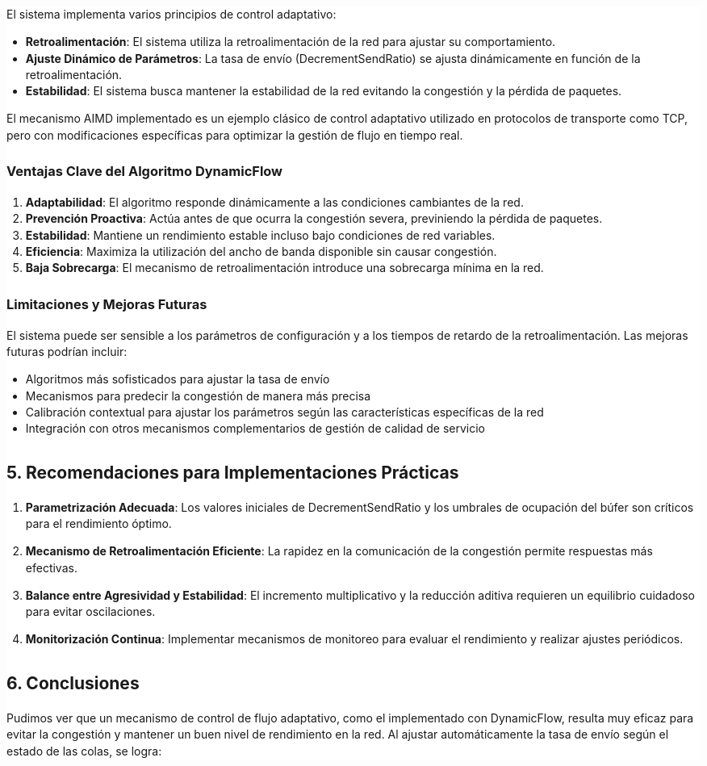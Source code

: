 El sistema implementa varios principios de control adaptativo:

- **Retroalimentación**: El sistema utiliza la retroalimentación de la red para ajustar su comportamiento.
- **Ajuste Dinámico de Parámetros**: La tasa de envío (DecrementSendRatio) se ajusta dinámicamente en función de la retroalimentación.
- **Estabilidad**: El sistema busca mantener la estabilidad de la red evitando la congestión y la pérdida de paquetes.

El mecanismo AIMD implementado es un ejemplo clásico de control adaptativo utilizado en protocolos de transporte como TCP, pero con modificaciones específicas para optimizar la gestión de flujo en tiempo real.

### Ventajas Clave del Algoritmo DynamicFlow

1. **Adaptabilidad**: El algoritmo responde dinámicamente a las condiciones cambiantes de la red.
2. **Prevención Proactiva**: Actúa antes de que ocurra la congestión severa, previniendo la pérdida de paquetes.
3. **Estabilidad**: Mantiene un rendimiento estable incluso bajo condiciones de red variables.
4. **Eficiencia**: Maximiza la utilización del ancho de banda disponible sin causar congestión.
5. **Baja Sobrecarga**: El mecanismo de retroalimentación introduce una sobrecarga mínima en la red.

### Limitaciones y Mejoras Futuras

El sistema puede ser sensible a los parámetros de configuración y a los tiempos de retardo de la retroalimentación. Las mejoras futuras podrían incluir:

- Algoritmos más sofisticados para ajustar la tasa de envío
- Mecanismos para predecir la congestión de manera más precisa
- Calibración contextual para ajustar los parámetros según las características específicas de la red
- Integración con otros mecanismos complementarios de gestión de calidad de servicio

## 5. Recomendaciones para Implementaciones Prácticas

1. **Parametrización Adecuada**: Los valores iniciales de DecrementSendRatio y los umbrales de ocupación del búfer son críticos para el rendimiento óptimo.

2. **Mecanismo de Retroalimentación Eficiente**: La rapidez en la comunicación de la congestión permite respuestas más efectivas.

3. **Balance entre Agresividad y Estabilidad**: El incremento multiplicativo y la reducción aditiva requieren un equilibrio cuidadoso para evitar oscilaciones.

4. **Monitorización Continua**: Implementar mecanismos de monitoreo para evaluar el rendimiento y realizar ajustes periódicos.

## 6. Conclusiones

Pudimos ver que un mecanismo de control de flujo adaptativo, como el implementado con DynamicFlow, resulta muy eficaz para evitar la congestión y mantener un buen nivel de rendimiento en la red. Al ajustar automáticamente la tasa de envío según el estado de las colas, se logra:
